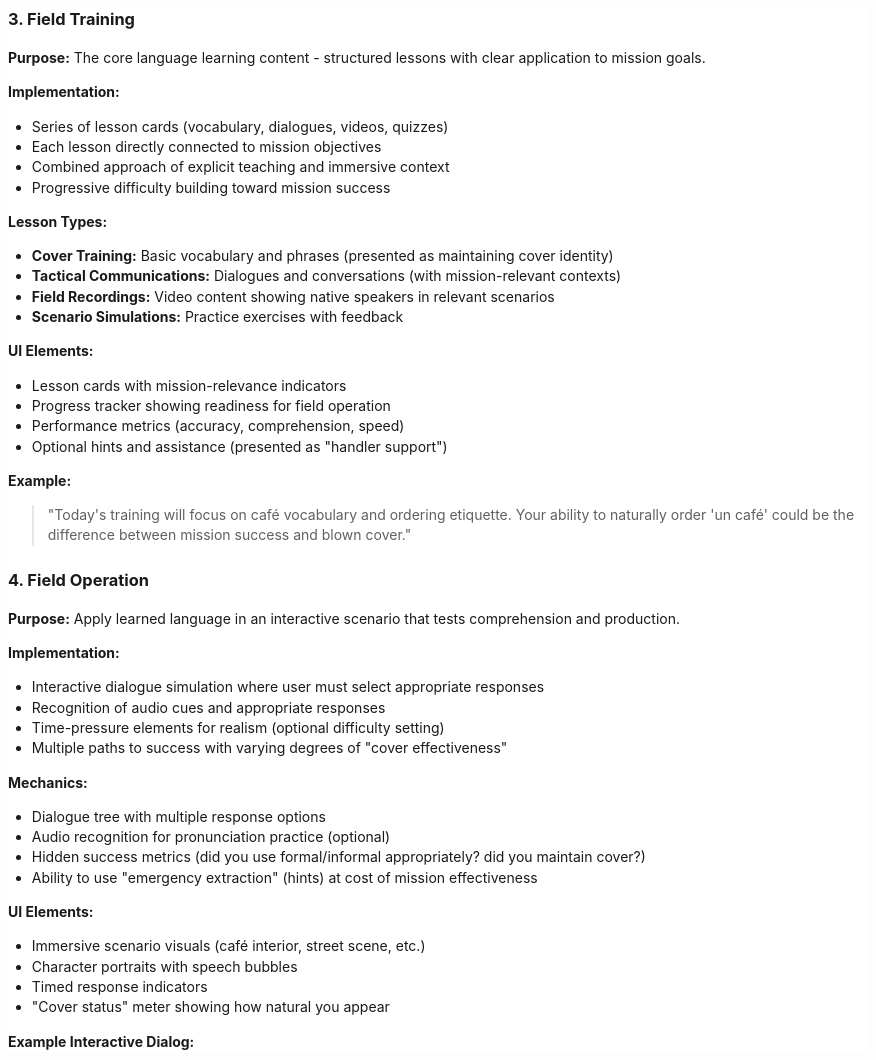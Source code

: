 ### 3. Field Training

**Purpose:** The core language learning content - structured lessons with clear application to mission goals.

**Implementation:**

- Series of lesson cards (vocabulary, dialogues, videos, quizzes)
- Each lesson directly connected to mission objectives
- Combined approach of explicit teaching and immersive context
- Progressive difficulty building toward mission success

**Lesson Types:**

- **Cover Training:** Basic vocabulary and phrases (presented as maintaining cover identity)
- **Tactical Communications:** Dialogues and conversations (with mission-relevant contexts)
- **Field Recordings:** Video content showing native speakers in relevant scenarios
- **Scenario Simulations:** Practice exercises with feedback

**UI Elements:**

- Lesson cards with mission-relevance indicators
- Progress tracker showing readiness for field operation
- Performance metrics (accuracy, comprehension, speed)
- Optional hints and assistance (presented as "handler support")

**Example:**
> "Today's training will focus on café vocabulary and ordering etiquette. Your ability to naturally order 'un café' could be the difference between mission success and blown cover."

### 4. Field Operation

**Purpose:** Apply learned language in an interactive scenario that tests comprehension and production.

**Implementation:**

- Interactive dialogue simulation where user must select appropriate responses
- Recognition of audio cues and appropriate responses
- Time-pressure elements for realism (optional difficulty setting)
- Multiple paths to success with varying degrees of "cover effectiveness"

**Mechanics:**

- Dialogue tree with multiple response options
- Audio recognition for pronunciation practice (optional)
- Hidden success metrics (did you use formal/informal appropriately? did you maintain cover?)
- Ability to use "emergency extraction" (hints) at cost of mission effectiveness

**UI Elements:**

- Immersive scenario visuals (café interior, street scene, etc.)
- Character portraits with speech bubbles
- Timed response indicators
- "Cover status" meter showing how natural you appear

**Example Interactive Dialog:**
